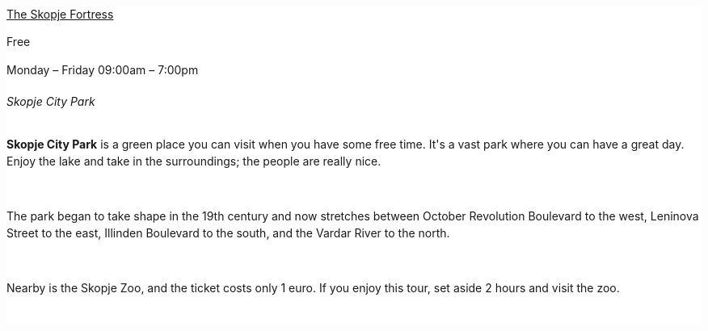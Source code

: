 

</div>

<div class="container-information">

[The Skopje Fortress](https://maps.app.goo.gl/MDsVCDM3gYRo6Ptx8)

Free

Monday – Friday 09:00am – 7:00pm

</div>

</div>

###### Skopje City Park

**Skopje City Park** is a green place you can visit when you have some free time. It's a vast park where you can have a great day. Enjoy the lake and take in the surroundings; the people are really nice.

&nbsp;

The park began to take shape in the 19th century and now stretches between October Revolution Boulevard to the west, Leninova Street to the east, Illinden Boulevard to the south, and the Vardar River to the north.

&nbsp;

Nearby is the Skopje Zoo, and the ticket costs only 1 euro. If you enjoy this tour, set aside 2 hours and visit the zoo.

&nbsp;

